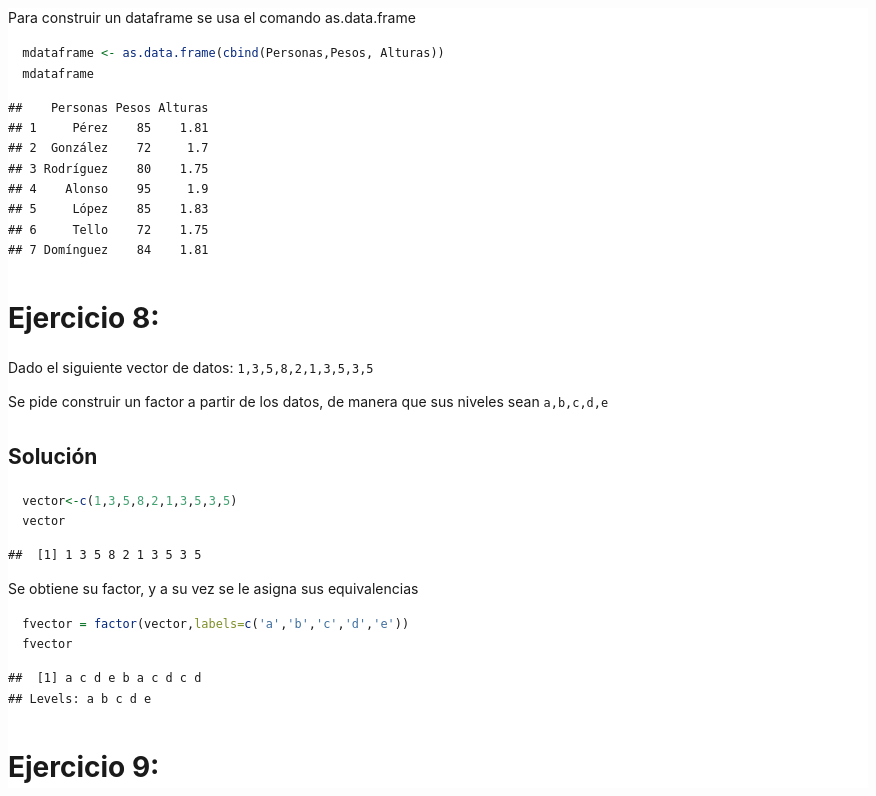 Para construir un dataframe se usa el comando as.data.frame

``` r
  mdataframe <- as.data.frame(cbind(Personas,Pesos, Alturas))
  mdataframe
```

    ##    Personas Pesos Alturas
    ## 1     Pérez    85    1.81
    ## 2  González    72     1.7
    ## 3 Rodríguez    80    1.75
    ## 4    Alonso    95     1.9
    ## 5     López    85    1.83
    ## 6     Tello    72    1.75
    ## 7 Domínguez    84    1.81

Ejercicio 8:
============

Dado el siguiente vector de datos: `1,3,5,8,2,1,3,5,3,5`

Se pide construir un factor a partir de los datos, de manera que sus niveles sean `a,b,c,d,e`

Solución
--------

``` r
  vector<-c(1,3,5,8,2,1,3,5,3,5)
  vector
```

    ##  [1] 1 3 5 8 2 1 3 5 3 5

Se obtiene su factor, y a su vez se le asigna sus equivalencias

``` r
  fvector = factor(vector,labels=c('a','b','c','d','e'))
  fvector
```

    ##  [1] a c d e b a c d c d
    ## Levels: a b c d e

Ejercicio 9:
============
